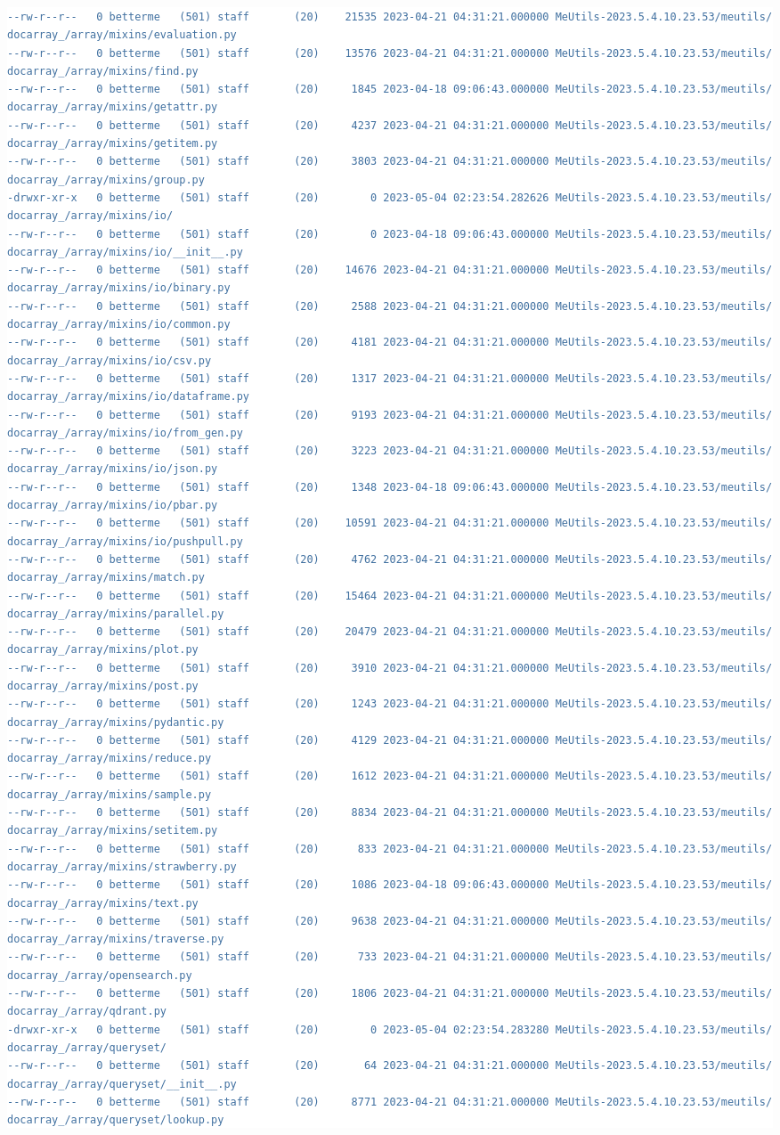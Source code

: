 ```diff
--rw-r--r--   0 betterme   (501) staff       (20)    21535 2023-04-21 04:31:21.000000 MeUtils-2023.5.4.10.23.53/meutils/docarray_/array/mixins/evaluation.py
--rw-r--r--   0 betterme   (501) staff       (20)    13576 2023-04-21 04:31:21.000000 MeUtils-2023.5.4.10.23.53/meutils/docarray_/array/mixins/find.py
--rw-r--r--   0 betterme   (501) staff       (20)     1845 2023-04-18 09:06:43.000000 MeUtils-2023.5.4.10.23.53/meutils/docarray_/array/mixins/getattr.py
--rw-r--r--   0 betterme   (501) staff       (20)     4237 2023-04-21 04:31:21.000000 MeUtils-2023.5.4.10.23.53/meutils/docarray_/array/mixins/getitem.py
--rw-r--r--   0 betterme   (501) staff       (20)     3803 2023-04-21 04:31:21.000000 MeUtils-2023.5.4.10.23.53/meutils/docarray_/array/mixins/group.py
-drwxr-xr-x   0 betterme   (501) staff       (20)        0 2023-05-04 02:23:54.282626 MeUtils-2023.5.4.10.23.53/meutils/docarray_/array/mixins/io/
--rw-r--r--   0 betterme   (501) staff       (20)        0 2023-04-18 09:06:43.000000 MeUtils-2023.5.4.10.23.53/meutils/docarray_/array/mixins/io/__init__.py
--rw-r--r--   0 betterme   (501) staff       (20)    14676 2023-04-21 04:31:21.000000 MeUtils-2023.5.4.10.23.53/meutils/docarray_/array/mixins/io/binary.py
--rw-r--r--   0 betterme   (501) staff       (20)     2588 2023-04-21 04:31:21.000000 MeUtils-2023.5.4.10.23.53/meutils/docarray_/array/mixins/io/common.py
--rw-r--r--   0 betterme   (501) staff       (20)     4181 2023-04-21 04:31:21.000000 MeUtils-2023.5.4.10.23.53/meutils/docarray_/array/mixins/io/csv.py
--rw-r--r--   0 betterme   (501) staff       (20)     1317 2023-04-21 04:31:21.000000 MeUtils-2023.5.4.10.23.53/meutils/docarray_/array/mixins/io/dataframe.py
--rw-r--r--   0 betterme   (501) staff       (20)     9193 2023-04-21 04:31:21.000000 MeUtils-2023.5.4.10.23.53/meutils/docarray_/array/mixins/io/from_gen.py
--rw-r--r--   0 betterme   (501) staff       (20)     3223 2023-04-21 04:31:21.000000 MeUtils-2023.5.4.10.23.53/meutils/docarray_/array/mixins/io/json.py
--rw-r--r--   0 betterme   (501) staff       (20)     1348 2023-04-18 09:06:43.000000 MeUtils-2023.5.4.10.23.53/meutils/docarray_/array/mixins/io/pbar.py
--rw-r--r--   0 betterme   (501) staff       (20)    10591 2023-04-21 04:31:21.000000 MeUtils-2023.5.4.10.23.53/meutils/docarray_/array/mixins/io/pushpull.py
--rw-r--r--   0 betterme   (501) staff       (20)     4762 2023-04-21 04:31:21.000000 MeUtils-2023.5.4.10.23.53/meutils/docarray_/array/mixins/match.py
--rw-r--r--   0 betterme   (501) staff       (20)    15464 2023-04-21 04:31:21.000000 MeUtils-2023.5.4.10.23.53/meutils/docarray_/array/mixins/parallel.py
--rw-r--r--   0 betterme   (501) staff       (20)    20479 2023-04-21 04:31:21.000000 MeUtils-2023.5.4.10.23.53/meutils/docarray_/array/mixins/plot.py
--rw-r--r--   0 betterme   (501) staff       (20)     3910 2023-04-21 04:31:21.000000 MeUtils-2023.5.4.10.23.53/meutils/docarray_/array/mixins/post.py
--rw-r--r--   0 betterme   (501) staff       (20)     1243 2023-04-21 04:31:21.000000 MeUtils-2023.5.4.10.23.53/meutils/docarray_/array/mixins/pydantic.py
--rw-r--r--   0 betterme   (501) staff       (20)     4129 2023-04-21 04:31:21.000000 MeUtils-2023.5.4.10.23.53/meutils/docarray_/array/mixins/reduce.py
--rw-r--r--   0 betterme   (501) staff       (20)     1612 2023-04-21 04:31:21.000000 MeUtils-2023.5.4.10.23.53/meutils/docarray_/array/mixins/sample.py
--rw-r--r--   0 betterme   (501) staff       (20)     8834 2023-04-21 04:31:21.000000 MeUtils-2023.5.4.10.23.53/meutils/docarray_/array/mixins/setitem.py
--rw-r--r--   0 betterme   (501) staff       (20)      833 2023-04-21 04:31:21.000000 MeUtils-2023.5.4.10.23.53/meutils/docarray_/array/mixins/strawberry.py
--rw-r--r--   0 betterme   (501) staff       (20)     1086 2023-04-18 09:06:43.000000 MeUtils-2023.5.4.10.23.53/meutils/docarray_/array/mixins/text.py
--rw-r--r--   0 betterme   (501) staff       (20)     9638 2023-04-21 04:31:21.000000 MeUtils-2023.5.4.10.23.53/meutils/docarray_/array/mixins/traverse.py
--rw-r--r--   0 betterme   (501) staff       (20)      733 2023-04-21 04:31:21.000000 MeUtils-2023.5.4.10.23.53/meutils/docarray_/array/opensearch.py
--rw-r--r--   0 betterme   (501) staff       (20)     1806 2023-04-21 04:31:21.000000 MeUtils-2023.5.4.10.23.53/meutils/docarray_/array/qdrant.py
-drwxr-xr-x   0 betterme   (501) staff       (20)        0 2023-05-04 02:23:54.283280 MeUtils-2023.5.4.10.23.53/meutils/docarray_/array/queryset/
--rw-r--r--   0 betterme   (501) staff       (20)       64 2023-04-21 04:31:21.000000 MeUtils-2023.5.4.10.23.53/meutils/docarray_/array/queryset/__init__.py
--rw-r--r--   0 betterme   (501) staff       (20)     8771 2023-04-21 04:31:21.000000 MeUtils-2023.5.4.10.23.53/meutils/docarray_/array/queryset/lookup.py
```